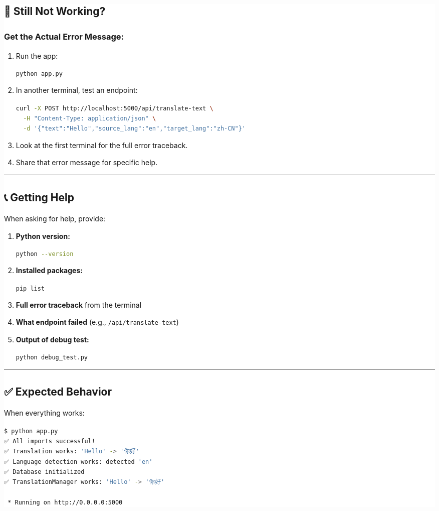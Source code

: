 
## 🔧 Still Not Working?

### Get the Actual Error Message:

1. Run the app:
   ```bash
   python app.py
   ```

2. In another terminal, test an endpoint:
   ```bash
   curl -X POST http://localhost:5000/api/translate-text \
     -H "Content-Type: application/json" \
     -d '{"text":"Hello","source_lang":"en","target_lang":"zh-CN"}'
   ```

3. Look at the first terminal for the full error traceback.

4. Share that error message for specific help.

---

## 📞 Getting Help

When asking for help, provide:

1. **Python version:**
   ```bash
   python --version
   ```

2. **Installed packages:**
   ```bash
   pip list
   ```

3. **Full error traceback** from the terminal

4. **What endpoint failed** (e.g., `/api/translate-text`)

5. **Output of debug test:**
   ```bash
   python debug_test.py
   ```

---

## ✅ Expected Behavior

When everything works:

```bash
$ python app.py
✅ All imports successful!
✅ Translation works: 'Hello' -> '你好'
✅ Language detection works: detected 'en'
✅ Database initialized
✅ TranslationManager works: 'Hello' -> '你好'

 * Running on http://0.0.0.0:5000
```
